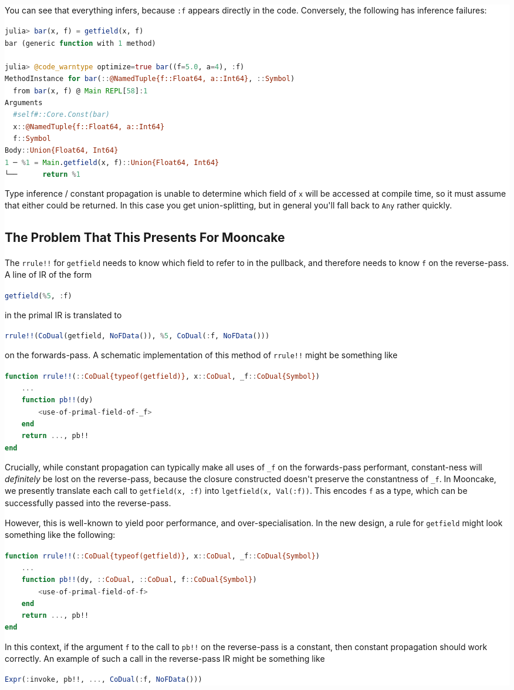 You can see that everything infers, because `:f` appears directly in the code. Conversely, the following has inference failures:
```julia
julia> bar(x, f) = getfield(x, f)
bar (generic function with 1 method)

julia> @code_warntype optimize=true bar((f=5.0, a=4), :f)
MethodInstance for bar(::@NamedTuple{f::Float64, a::Int64}, ::Symbol)
  from bar(x, f) @ Main REPL[58]:1
Arguments
  #self#::Core.Const(bar)
  x::@NamedTuple{f::Float64, a::Int64}
  f::Symbol
Body::Union{Float64, Int64}
1 ─ %1 = Main.getfield(x, f)::Union{Float64, Int64}
└──      return %1
```
Type inference / constant propagation is unable to determine which field of `x` will be accessed at compile time, so it must assume that either could be returned. In this case you get union-splitting, but in general you'll fall back to `Any` rather quickly.

## The Problem That This Presents For Mooncake

The `rrule!!` for `getfield` needs to know which field to refer to in the pullback, and therefore needs to know `f` on the reverse-pass. A line of IR of the form
```julia
getfield(%5, :f)
```
in the primal IR is translated to
```julia
rrule!!(CoDual(getfield, NoFData()), %5, CoDual(:f, NoFData()))
```
on the forwards-pass. A schematic implementation of this method of `rrule!!` might be something like
```julia
function rrule!!(::CoDual{typeof(getfield)}, x::CoDual, _f::CoDual{Symbol})
    ...
    function pb!!(dy)
        <use-of-primal-field-of-_f>
    end
    return ..., pb!!
end
```
Crucially, while constant propagation can typically make all uses of `_f` on the forwards-pass performant, constant-ness will _definitely_ be lost on the reverse-pass, because the closure constructed doesn't preserve the constantness of `_f`. In Mooncake, we presently translate each call to `getfield(x, :f)` into `lgetfield(x, Val(:f))`. This encodes `f` as a type, which can be successfully passed into the reverse-pass.

However, this is well-known to yield poor performance, and over-specialisation. In the new design, a rule for `getfield` might look something like the following:
```julia
function rrule!!(::CoDual{typeof(getfield)}, x::CoDual, _f::CoDual{Symbol})
    ...
    function pb!!(dy, ::CoDual, ::CoDual, f::CoDual{Symbol})
        <use-of-primal-field-of-f>
    end
    return ..., pb!!
end
```
In this context, if the argument `f` to the call to `pb!!` on the reverse-pass is a constant, then constant propagation should work correctly. An example of such a call in the reverse-pass IR might be something like
```julia
Expr(:invoke, pb!!, ..., CoDual(:f, NoFData()))
```